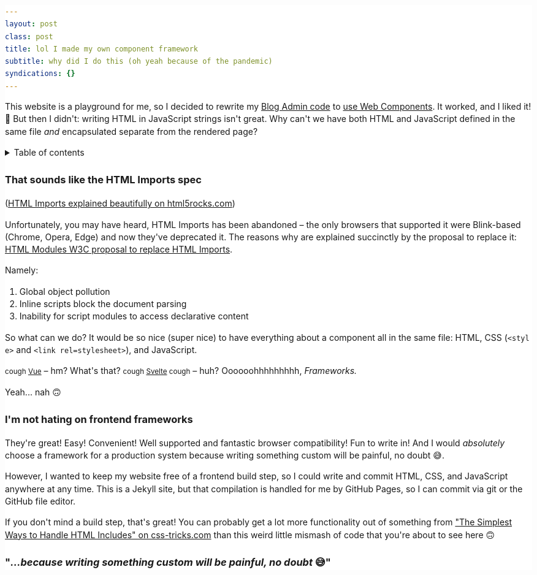 ```yaml
---
layout: post
class: post
title: lol I made my own component framework
subtitle: why did I do this (oh yeah because of the pandemic)
syndications: {}
---
```


This website is a playground for me, so I decided to rewrite my [Blog Admin code][] to [use Web Components][Blog Admin web components]. It worked, and I liked it! 🎉 But then I didn't: writing HTML in JavaScript strings isn't great. Why can't we have both HTML and JavaScript defined in the same file _and_ encapsulated separate from the rendered page?

<details markdown="1"><summary>Table of contents</summary></details>

### That sounds like the HTML Imports spec

([HTML Imports explained beautifully on html5rocks.com](https://www.html5rocks.com/en/tutorials/webcomponents/imports/))

Unfortunately, you may have heard, HTML Imports has been abandoned – the only browsers that supported it were Blink-based (Chrome, Opera, Edge) and now they've deprecated it. The reasons why are explained succinctly by the proposal to replace it: [HTML Modules W3C proposal to replace HTML Imports](https://github.com/w3c/webcomponents/blob/7e4476e32a69a5de2374e4b8e1ef4f9c4ad47fdc/proposals/html-modules-proposal.md).

<a id="html-imports-problems"></a>Namely:
1. Global object pollution
2. Inline scripts block the document parsing
3. Inability for script modules to access declarative content

So what can we do? It would be so nice (super nice) to have everything about a component all in the same file: HTML, CSS (`<style>` and `<link rel=stylesheet>`), and JavaScript.

<small>cough [Vue][]</small> – hm? What's that? <small>cough [Svelte][] cough</small> – huh? Oooooohhhhhhhhh, _Frameworks._

Yeah... nah 🙃

### I'm not hating on frontend frameworks

They're great! Easy! Convenient! Well supported and fantastic browser compatibility! Fun to write in! And I would _absolutely_ choose a framework for a production system because writing something custom will be painful, no doubt 😅.

However, I wanted to keep my website free of a frontend build step, so I could write and commit HTML, CSS, and JavaScript anywhere at any time. This is a Jekyll site, but that compilation is handled for me by GitHub Pages, so I can commit via git or the GitHub file editor.

If you don't mind a build step, that's great! You can probably get a lot more functionality out of something from ["The Simplest Ways to Handle HTML Includes" on css-tricks.com][css-tricks.com ways to include HTML] than this weird little mismash of code that you're about to see here 🙃

### "_...because writing something custom will be painful, no doubt_ 😅"


[Vue]: https://vuejs.org/
[Svelte]: https://svelte.dev/
[Blog Admin code]: https://github.com/henrahmagix/henrahmagix.github.io/blob/fc8bc1d2596ba77e3c82cab28e2b8afa8d35ac8d/admin/post-list-admin.js
[Blog Admin web components]: https://github.com/henrahmagix/henrahmagix.github.io/commit/3296da3bd3ce8364fd12061f9094a63ca81d13df
[css-tricks.com ways to include HTML]: https://css-tricks.com/the-simplest-ways-to-handle-html-includes/
[Vue single-file component]: https://vuejs.org/v2/guide/single-file-components.html
[question: On what specific grounds were HTML Imports rejected, deprecated and removed?]: https://webmasters.stackexchange.com/questions/127482/on-what-specific-grounds-were-html-imports-rejected-deprecated-and-removed
[Gotchas with dynamically adding script tags to HTML]: https://www.danielcrabtree.com/blog/25/gotchas-with-dynamically-adding-script-tags-to-html
[HTML5 spec on innerHTML]: https://www.w3.org/TR/2008/WD-html5-20080610/dom.html#innerhtml0
[stackoverflow inline module]: https://stackoverflow.com/a/43834063/3150057
[April Wensel on StackOverflow]: https://medium.com/@Aprilw/suffering-on-stack-overflow-c46414a34a52 "April Wensel on StackOverflow"